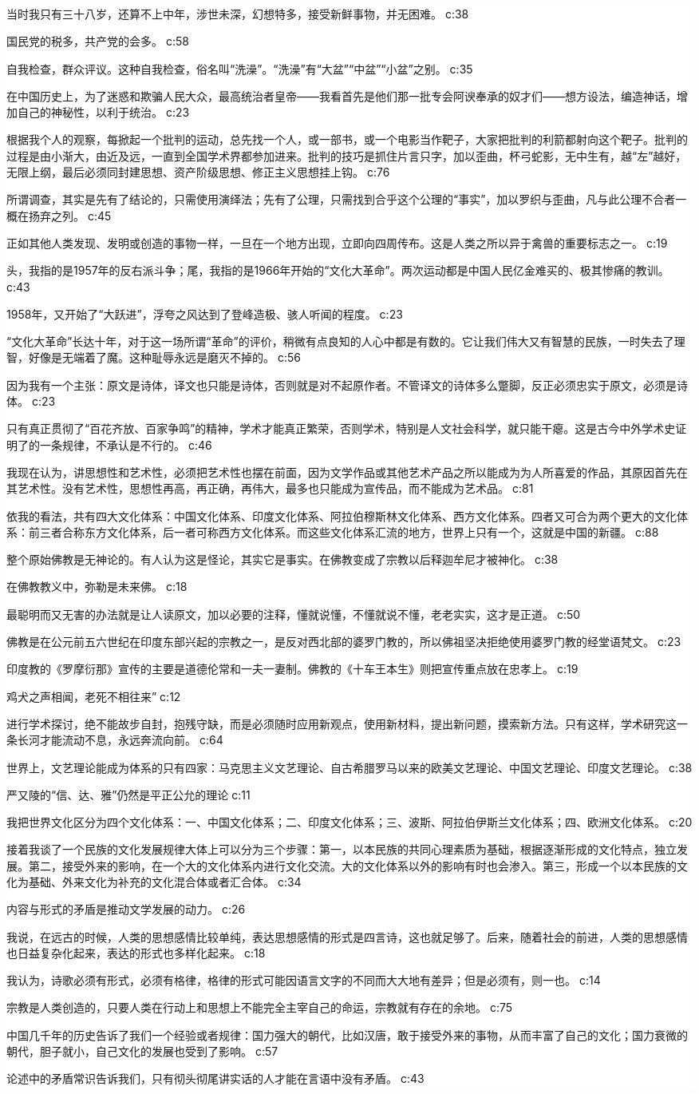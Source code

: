 当时我只有三十八岁，还算不上中年，涉世未深，幻想特多，接受新鲜事物，并无困难。 c:38

国民党的税多，共产党的会多。 c:58

自我检查，群众评议。这种自我检查，俗名叫“洗澡”。“洗澡”有“大盆”“中盆”“小盆”之别。 c:35

在中国历史上，为了迷惑和欺骗人民大众，最高统治者皇帝——我看首先是他们那一批专会阿谀奉承的奴才们——想方设法，编造神话，增加自己的神秘性，以利于统治。 c:23

根据我个人的观察，每掀起一个批判的运动，总先找一个人，或一部书，或一个电影当作靶子，大家把批判的利箭都射向这个靶子。批判的过程是由小渐大，由近及远，一直到全国学术界都参加进来。批判的技巧是抓住片言只字，加以歪曲，杯弓蛇影，无中生有，越“左”越好，无限上纲，最后必须同封建思想、资产阶级思想、修正主义思想挂上钩。 c:76

所谓调查，其实是先有了结论的，只需使用演绎法；先有了公理，只需找到合乎这个公理的“事实”，加以罗织与歪曲，凡与此公理不合者一概在扬弃之列。 c:45

正如其他人类发现、发明或创造的事物一样，一旦在一个地方出现，立即向四周传布。这是人类之所以异于禽兽的重要标志之一。 c:19

头，我指的是1957年的反右派斗争；尾，我指的是1966年开始的“文化大革命”。两次运动都是中国人民亿金难买的、极其惨痛的教训。 c:43

1958年，又开始了“大跃进”，浮夸之风达到了登峰造极、骇人听闻的程度。 c:23

“文化大革命”长达十年，对于这一场所谓“革命”的评价，稍微有点良知的人心中都是有数的。它让我们伟大又有智慧的民族，一时失去了理智，好像是无端着了魔。这种耻辱永远是磨灭不掉的。 c:56

因为我有一个主张：原文是诗体，译文也只能是诗体，否则就是对不起原作者。不管译文的诗体多么蹩脚，反正必须忠实于原文，必须是诗体。 c:23

只有真正贯彻了“百花齐放、百家争鸣”的精神，学术才能真正繁荣，否则学术，特别是人文社会科学，就只能干瘪。这是古今中外学术史证明了的一条规律，不承认是不行的。 c:46

我现在认为，讲思想性和艺术性，必须把艺术性也摆在前面，因为文学作品或其他艺术产品之所以能成为为人所喜爱的作品，其原因首先在其艺术性。没有艺术性，思想性再高，再正确，再伟大，最多也只能成为宣传品，而不能成为艺术品。 c:81

依我的看法，共有四大文化体系：中国文化体系、印度文化体系、阿拉伯穆斯林文化体系、西方文化体系。四者又可合为两个更大的文化体系：前三者合称东方文化体系，后一者可称西方文化体系。而这些文化体系汇流的地方，世界上只有一个，这就是中国的新疆。 c:88

整个原始佛教是无神论的。有人认为这是怪论，其实它是事实。在佛教变成了宗教以后释迦牟尼才被神化。 c:38

在佛教教义中，弥勒是未来佛。 c:18

最聪明而又无害的办法就是让人读原文，加以必要的注释，懂就说懂，不懂就说不懂，老老实实，这才是正道。 c:50

佛教是在公元前五六世纪在印度东部兴起的宗教之一，是反对西北部的婆罗门教的，所以佛祖坚决拒绝使用婆罗门教的经堂语梵文。 c:23

印度教的《罗摩衍那》宣传的主要是道德伦常和一夫一妻制。佛教的《十车王本生》则把宣传重点放在忠孝上。 c:19

鸡犬之声相闻，老死不相往来” c:12

进行学术探讨，绝不能故步自封，抱残守缺，而是必须随时应用新观点，使用新材料，提出新问题，摸索新方法。只有这样，学术研究这一条长河才能流动不息，永远奔流向前。 c:64

世界上，文艺理论能成为体系的只有四家：马克思主义文艺理论、自古希腊罗马以来的欧美文艺理论、中国文艺理论、印度文艺理论。 c:38

严又陵的“信、达、雅”仍然是平正公允的理论 c:11

我把世界文化区分为四个文化体系：一、中国文化体系；二、印度文化体系；三、波斯、阿拉伯伊斯兰文化体系；四、欧洲文化体系。 c:20

接着我谈了一个民族的文化发展规律大体上可以分为三个步骤：第一，以本民族的共同心理素质为基础，根据逐渐形成的文化特点，独立发展。第二，接受外来的影响，在一个大的文化体系内进行文化交流。大的文化体系以外的影响有时也会渗入。第三，形成一个以本民族的文化为基础、外来文化为补充的文化混合体或者汇合体。 c:34

内容与形式的矛盾是推动文学发展的动力。 c:26

我说，在远古的时候，人类的思想感情比较单纯，表达思想感情的形式是四言诗，这也就足够了。后来，随着社会的前进，人类的思想感情也日益复杂化起来，表达的形式也多样化起来。 c:18

我认为，诗歌必须有形式，必须有格律，格律的形式可能因语言文字的不同而大大地有差异；但是必须有，则一也。 c:14

宗教是人类创造的，只要人类在行动上和思想上不能完全主宰自己的命运，宗教就有存在的余地。 c:75

中国几千年的历史告诉了我们一个经验或者规律：国力强大的朝代，比如汉唐，敢于接受外来的事物，从而丰富了自己的文化；国力衰微的朝代，胆子就小，自己文化的发展也受到了影响。 c:57

论述中的矛盾常识告诉我们，只有彻头彻尾讲实话的人才能在言语中没有矛盾。 c:43
